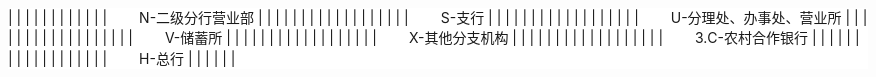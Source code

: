 |            |        |            |                |                  |          |                      |              |              |                |              | 　　N-二级分行营业部                                                                                                                                                                                                                                                                                                                     |        |                                                                                                                                                                                                                                                                      |            |                                |            |
|            |        |            |                |                  |          |                      |              |              |                |              | 　　S-支行                                                                                                                                                                                                                                                                                                                               |        |                                                                                                                                                                                                                                                                      |            |                                |            |
|            |        |            |                |                  |          |                      |              |              |                |              | 　　U-分理处、办事处、营业所                                                                                                                                                                                                                                                                                                             |        |                                                                                                                                                                                                                                                                      |            |                                |            |
|            |        |            |                |                  |          |                      |              |              |                |              | 　　V-储蓄所                                                                                                                                                                                                                                                                                                                             |        |                                                                                                                                                                                                                                                                      |            |                                |            |
|            |        |            |                |                  |          |                      |              |              |                |              | 　　X-其他分支机构                                                                                                                                                                                                                                                                                                                       |        |                                                                                                                                                                                                                                                                      |            |                                |            |
|            |        |            |                |                  |          |                      |              |              |                |              | 　　3.C-农村合作银行                                                                                                                                                                                                                                                                                                                     |        |                                                                                                                                                                                                                                                                      |            |                                |            |
|            |        |            |                |                  |          |                      |              |              |                |              | 　　H-总行                                                                                                                                                                                                                                                                                                                               |        |                                                                                                                                                                                                                                                                      |            |                                |            |